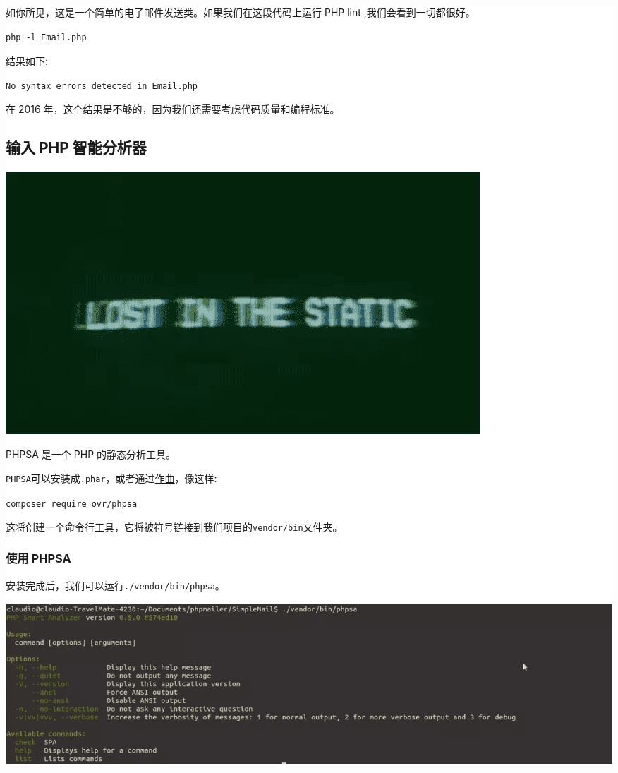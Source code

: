 如你所见，这是一个简单的电子邮件发送类。如果我们在这段代码上运行 PHP lint
,我们会看到一切都很好。

```
php -l Email.php 
```

结果如下:

`No syntax errors detected in Email.php`

在 2016 年，这个结果是不够的，因为我们还需要考虑代码质量和编程标准。

## 输入 PHP 智能分析器

![Lost in the static](img/8ff9cd65a2741c94abfb12f25b55f05c.png)

PHPSA 是一个 PHP 的静态分析工具。

`PHPSA`可以安装成`.phar`，或者通过[作曲](https://www.sitepoint.com/php-dependency-management-with-composer/)，像这样:

```
composer require ovr/phpsa 
```

这将创建一个命令行工具，它将被符号链接到我们项目的`vendor/bin`文件夹。

### 使用 PHPSA

安装完成后，我们可以运行`./vendor/bin/phpsa`。

![PHPSA options](img/e660c09e0050688dd8ac75653de70216.png)
